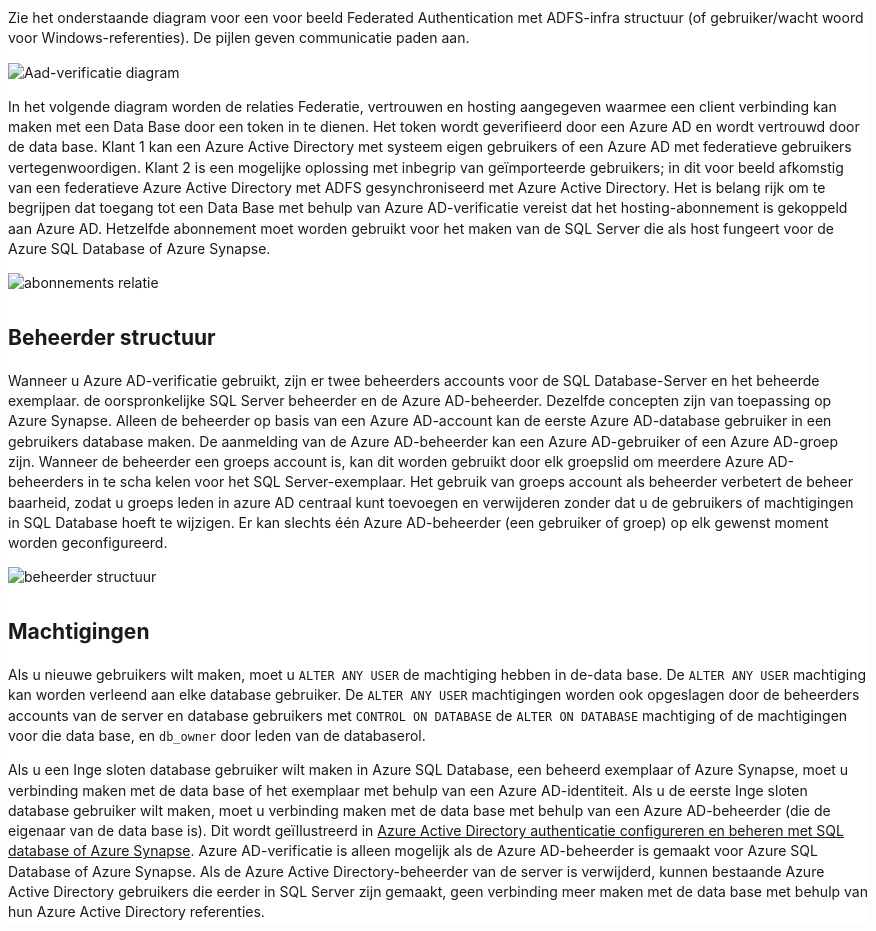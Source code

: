 Zie het onderstaande diagram voor een voor beeld Federated Authentication met ADFS-infra structuur (of gebruiker/wacht woord voor Windows-referenties). De pijlen geven communicatie paden aan.

![Aad-verificatie diagram][1]

In het volgende diagram worden de relaties Federatie, vertrouwen en hosting aangegeven waarmee een client verbinding kan maken met een Data Base door een token in te dienen. Het token wordt geverifieerd door een Azure AD en wordt vertrouwd door de data base. Klant 1 kan een Azure Active Directory met systeem eigen gebruikers of een Azure AD met federatieve gebruikers vertegenwoordigen. Klant 2 is een mogelijke oplossing met inbegrip van geïmporteerde gebruikers; in dit voor beeld afkomstig van een federatieve Azure Active Directory met ADFS gesynchroniseerd met Azure Active Directory. Het is belang rijk om te begrijpen dat toegang tot een Data Base met behulp van Azure AD-verificatie vereist dat het hosting-abonnement is gekoppeld aan Azure AD. Hetzelfde abonnement moet worden gebruikt voor het maken van de SQL Server die als host fungeert voor de Azure SQL Database of Azure Synapse.

![abonnements relatie][2]

## <a name="administrator-structure"></a>Beheerder structuur

Wanneer u Azure AD-verificatie gebruikt, zijn er twee beheerders accounts voor de SQL Database-Server en het beheerde exemplaar. de oorspronkelijke SQL Server beheerder en de Azure AD-beheerder. Dezelfde concepten zijn van toepassing op Azure Synapse. Alleen de beheerder op basis van een Azure AD-account kan de eerste Azure AD-database gebruiker in een gebruikers database maken. De aanmelding van de Azure AD-beheerder kan een Azure AD-gebruiker of een Azure AD-groep zijn. Wanneer de beheerder een groeps account is, kan dit worden gebruikt door elk groepslid om meerdere Azure AD-beheerders in te scha kelen voor het SQL Server-exemplaar. Het gebruik van groeps account als beheerder verbetert de beheer baarheid, zodat u groeps leden in azure AD centraal kunt toevoegen en verwijderen zonder dat u de gebruikers of machtigingen in SQL Database hoeft te wijzigen. Er kan slechts één Azure AD-beheerder (een gebruiker of groep) op elk gewenst moment worden geconfigureerd.

![beheerder structuur][3]

## <a name="permissions"></a>Machtigingen

Als u nieuwe gebruikers wilt maken, moet u `ALTER ANY USER` de machtiging hebben in de-data base. De `ALTER ANY USER` machtiging kan worden verleend aan elke database gebruiker. De `ALTER ANY USER` machtigingen worden ook opgeslagen door de beheerders accounts van de server en database gebruikers met `CONTROL ON DATABASE` de `ALTER ON DATABASE` machtiging of de machtigingen voor die data base, en `db_owner` door leden van de databaserol.

Als u een Inge sloten database gebruiker wilt maken in Azure SQL Database, een beheerd exemplaar of Azure Synapse, moet u verbinding maken met de data base of het exemplaar met behulp van een Azure AD-identiteit. Als u de eerste Inge sloten database gebruiker wilt maken, moet u verbinding maken met de data base met behulp van een Azure AD-beheerder (die de eigenaar van de data base is). Dit wordt geïllustreerd in [Azure Active Directory authenticatie configureren en beheren met SQL database of Azure Synapse](sql-database-aad-authentication-configure.md). Azure AD-verificatie is alleen mogelijk als de Azure AD-beheerder is gemaakt voor Azure SQL Database of Azure Synapse. Als de Azure Active Directory-beheerder van de server is verwijderd, kunnen bestaande Azure Active Directory gebruikers die eerder in SQL Server zijn gemaakt, geen verbinding meer maken met de data base met behulp van hun Azure Active Directory referenties.


[1]: ./media/sql-database-aad-authentication/1aad-auth-diagram.png
[2]: ./media/sql-database-aad-authentication/2subscription-relationship.png
[3]: ./media/sql-database-aad-authentication/3admin-structure.png
[4]: ./media/sql-database-aad-authentication/4select-subscription.png
[5]: ./media/sql-database-aad-authentication/5ad-settings-portal.png
[6]: ./media/sql-database-aad-authentication/6edit-directory-select.png
[7]: ./media/sql-database-aad-authentication/7edit-directory-confirm.png
[8]: ./media/sql-database-aad-authentication/8choose-ad.png
[9]: ./media/sql-database-aad-authentication/9ad-settings.png
[10]: ./media/sql-database-aad-authentication/10choose-admin.png
[11]: ./media/sql-database-aad-authentication/11connect-using-int-auth.png
[12]: ./media/sql-database-aad-authentication/12connect-using-pw-auth.png
[13]: ./media/sql-database-aad-authentication/13connect-to-db.png